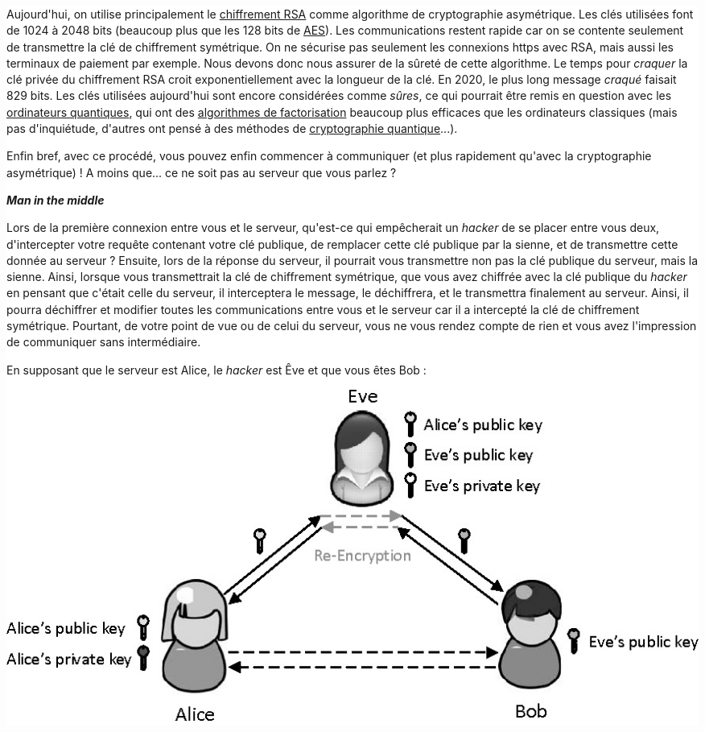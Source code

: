 Aujourd'hui, on utilise principalement le [chiffrement RSA](https://fr.wikipedia.org/wiki/Chiffrement_RSA) comme algorithme de cryptographie asymétrique. Les clés utilisées font de 1024 à 2048 bits (beaucoup plus que les 128 bits de [AES](https://fr.wikipedia.org/wiki/Advanced_Encryption_Standard)). Les communications restent rapide car on se contente seulement de transmettre la clé de chiffrement symétrique. On ne sécurise pas seulement les connexions https avec RSA, mais aussi les terminaux de paiement par exemple. Nous devons donc nous assurer de la sûreté de cette algorithme. Le temps pour *craquer* la clé privée du chiffrement RSA croit exponentiellement avec la longueur de la clé. En 2020, le plus long message *craqué* faisait 829 bits. Les clés utilisées aujourd'hui sont encore considérées comme *sûres*, ce qui pourrait être remis en question avec les [ordinateurs quantiques](https://fr.wikipedia.org/wiki/Calculateur_quantique), qui ont des [algorithmes de factorisation](https://fr.wikipedia.org/wiki/Algorithme_de_Shor) beaucoup plus efficaces que les ordinateurs classiques (mais pas d'inquiétude, d'autres ont pensé à des méthodes de [cryptographie quantique](https://fr.wikipedia.org/wiki/Cryptographie_quantique)...).

Enfin bref, avec ce procédé, vous pouvez enfin commencer à communiquer (et plus rapidement qu'avec la cryptographie asymétrique) ! A moins que... ce ne soit pas au serveur que vous parlez ?

***Man in the middle***

 Lors de la première connexion entre vous et le serveur, qu'est-ce qui empêcherait un *hacker* de se placer entre vous deux, d'intercepter votre requête contenant votre clé publique, de remplacer cette clé publique par la sienne, et de transmettre cette donnée au serveur ? Ensuite, lors de la réponse du serveur, il pourrait vous transmettre non pas la clé publique du serveur, mais la sienne. Ainsi, lorsque vous transmettrait la clé de chiffrement symétrique, que vous avez chiffrée avec la clé publique du *hacker* en pensant que c'était celle du serveur, il interceptera le message, le déchiffrera, et le transmettra finalement au serveur. Ainsi, il pourra déchiffrer et modifier toutes les communications entre vous et le serveur car il a intercepté la clé de chiffrement symétrique. Pourtant, de votre point de vue ou de celui du serveur, vous ne vous rendez compte de rien et vous avez l'impression de communiquer sans intermédiaire.

 En supposant que le serveur est Alice, le *hacker* est Êve et que vous êtes Bob :

![*man in the middle*](MITM.png)
